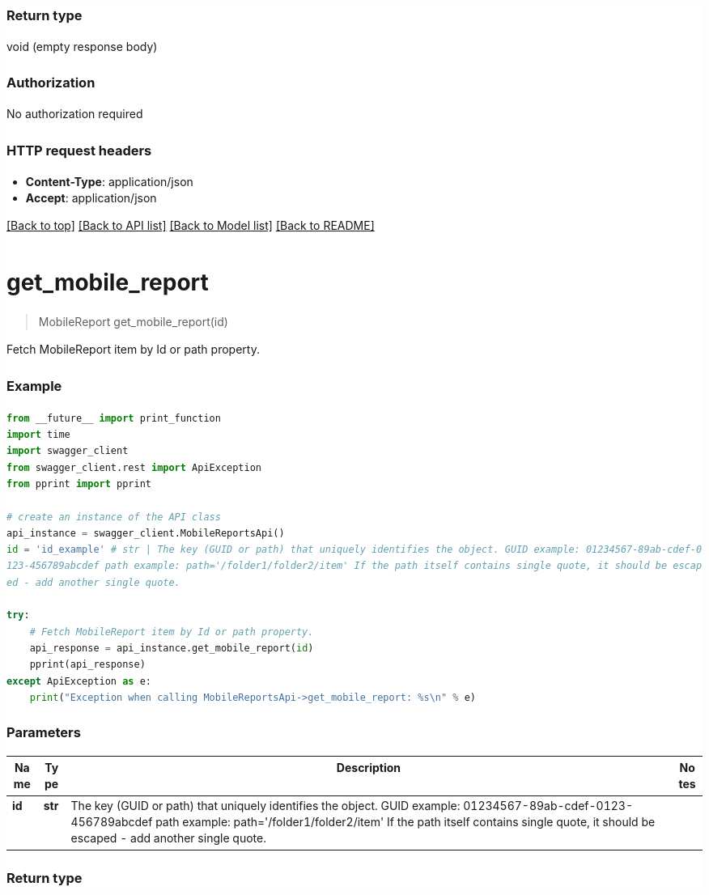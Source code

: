 ### Return type

void (empty response body)

### Authorization

No authorization required

### HTTP request headers

 - **Content-Type**: application/json
 - **Accept**: application/json

[[Back to top]](#) [[Back to API list]](../README.md#documentation-for-api-endpoints) [[Back to Model list]](../README.md#documentation-for-models) [[Back to README]](../README.md)

# **get_mobile_report**
> MobileReport get_mobile_report(id)

Fetch MobileReport item by Id or path property.

### Example
```python
from __future__ import print_function
import time
import swagger_client
from swagger_client.rest import ApiException
from pprint import pprint

# create an instance of the API class
api_instance = swagger_client.MobileReportsApi()
id = 'id_example' # str | The key (GUID or path) that uniquely identifies the object. GUID example: 01234567-89ab-cdef-0123-456789abcdef path example: path='/folder1/folder2/item' If the path itself contains single quote, it should be escaped - add another single quote.

try:
    # Fetch MobileReport item by Id or path property.
    api_response = api_instance.get_mobile_report(id)
    pprint(api_response)
except ApiException as e:
    print("Exception when calling MobileReportsApi->get_mobile_report: %s\n" % e)
```

### Parameters

Name | Type | Description  | Notes
------------- | ------------- | ------------- | -------------
 **id** | **str**| The key (GUID or path) that uniquely identifies the object. GUID example: 01234567-89ab-cdef-0123-456789abcdef path example: path&#x3D;&#39;/folder1/folder2/item&#39; If the path itself contains single quote, it should be escaped - add another single quote. | 

### Return type
